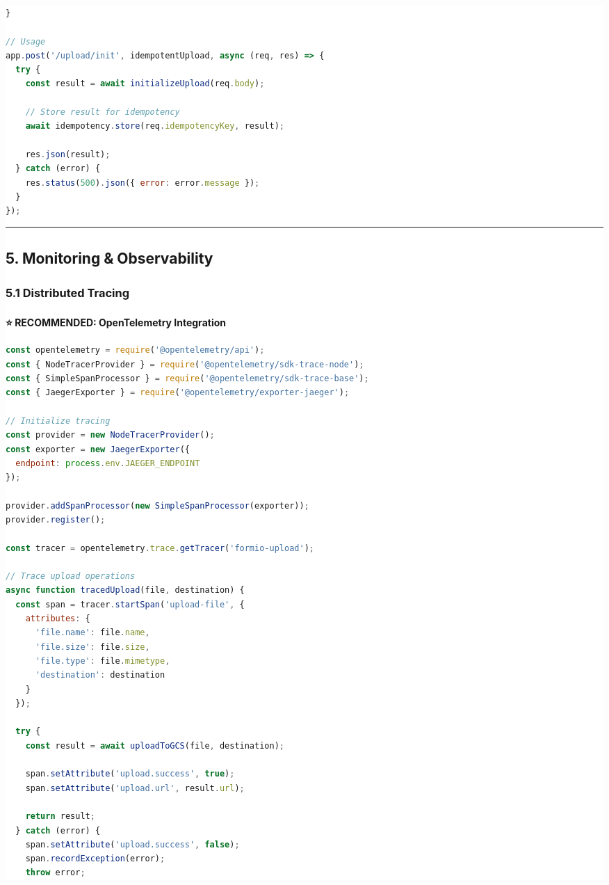 ```javascript
}

// Usage
app.post('/upload/init', idempotentUpload, async (req, res) => {
  try {
    const result = await initializeUpload(req.body);

    // Store result for idempotency
    await idempotency.store(req.idempotencyKey, result);

    res.json(result);
  } catch (error) {
    res.status(500).json({ error: error.message });
  }
});
```

---

## 5. Monitoring & Observability

### 5.1 Distributed Tracing

#### ⭐ RECOMMENDED: OpenTelemetry Integration
```javascript
const opentelemetry = require('@opentelemetry/api');
const { NodeTracerProvider } = require('@opentelemetry/sdk-trace-node');
const { SimpleSpanProcessor } = require('@opentelemetry/sdk-trace-base');
const { JaegerExporter } = require('@opentelemetry/exporter-jaeger');

// Initialize tracing
const provider = new NodeTracerProvider();
const exporter = new JaegerExporter({
  endpoint: process.env.JAEGER_ENDPOINT
});

provider.addSpanProcessor(new SimpleSpanProcessor(exporter));
provider.register();

const tracer = opentelemetry.trace.getTracer('formio-upload');

// Trace upload operations
async function tracedUpload(file, destination) {
  const span = tracer.startSpan('upload-file', {
    attributes: {
      'file.name': file.name,
      'file.size': file.size,
      'file.type': file.mimetype,
      'destination': destination
    }
  });

  try {
    const result = await uploadToGCS(file, destination);

    span.setAttribute('upload.success', true);
    span.setAttribute('upload.url', result.url);

    return result;
  } catch (error) {
    span.setAttribute('upload.success', false);
    span.recordException(error);
    throw error;
```